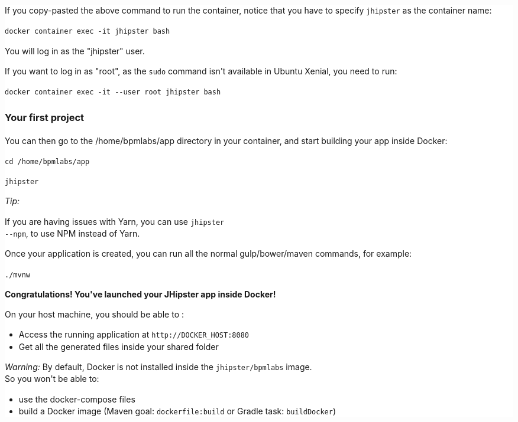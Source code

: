 If you copy-pasted the above command to run the container, notice that you have to specify `jhipster` as the container name:

`docker container exec -it jhipster bash`

You will log in as the "jhipster" user.

If you want to log in as "root", as the `sudo` command isn't available in Ubuntu Xenial, you need to run:

`docker container exec -it --user root jhipster bash`

### Your first project

You can then go to the /home/bpmlabs/app directory in your container, and start building your app inside Docker:

`cd /home/bpmlabs/app`

`jhipster`

<div class="alert alert-info"><i>Tip: </i>

If you are having issues with Yarn, you can use <code>jhipster --npm</code>, to use NPM instead of Yarn.

</div>

Once your application is created, you can run all the normal gulp/bower/maven commands, for example:

`./mvnw`

**Congratulations! You've launched your JHipster app inside Docker!**

On your host machine, you should be able to :

*   Access the running application at `http://DOCKER_HOST:8080`
*   Get all the generated files inside your shared folder

<div class="alert alert-warning"><i>Warning: </i>
    By default, Docker is not installed inside the <code>jhipster/bpmlabs</code> image.
    <br/>
    So you won't be able to:
    <ul>
        <li>use the docker-compose files</li>
        <li>build a Docker image (Maven goal: <code>dockerfile:build</code> or Gradle task: <code>buildDocker</code>)</li>
    </ul>
</div>
